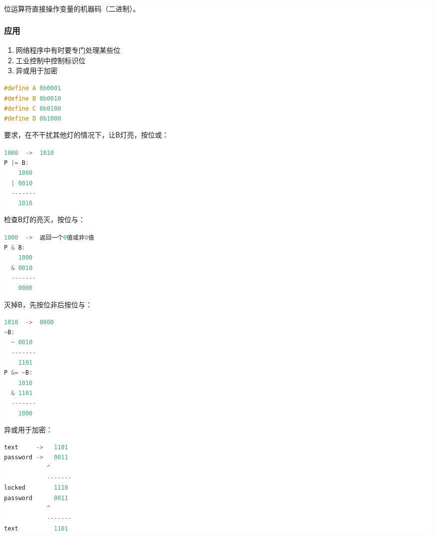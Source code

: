 位运算符直接操作变量的机器码（二进制）。

### 应用

1. 网络程序中有时要专门处理某些位
2. 工业控制中控制标识位
3. 异或用于加密

```c
#define A 0b0001
#define B 0b0010
#define C 0b0100
#define D 0b1000
```

要求，在不干扰其他灯的情况下，让B灯亮，按位或：

```c
1000  ->  1010
P |= B:
    1000
  | 0010
  -------
    1010
```

检查B灯的亮灭，按位与：

```c
1000  ->  返回一个0值或非0值
P & B:
    1000
  & 0010
  -------
    0000
```

灭掉B，先按位非后按位与：

```c
1010  ->  0000
~B:
  ~ 0010
  -------
    1101
P &= ~B:
    1010
  & 1101
  -------
    1000

```

异或用于加密：

```c
text     ->   1101
password ->   0011
            ^
            -------
locked        1110
password      0011
            ^
            -------
text          1101
```
